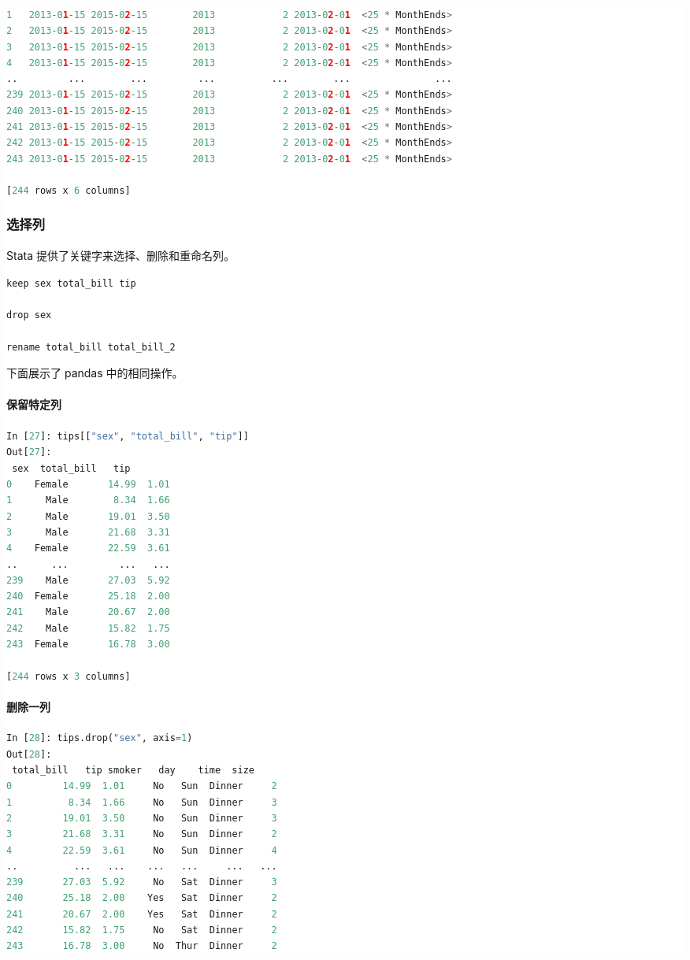 ```py
1   2013-01-15 2015-02-15        2013            2 2013-02-01  <25 * MonthEnds>
2   2013-01-15 2015-02-15        2013            2 2013-02-01  <25 * MonthEnds>
3   2013-01-15 2015-02-15        2013            2 2013-02-01  <25 * MonthEnds>
4   2013-01-15 2015-02-15        2013            2 2013-02-01  <25 * MonthEnds>
..         ...        ...         ...          ...        ...               ...
239 2013-01-15 2015-02-15        2013            2 2013-02-01  <25 * MonthEnds>
240 2013-01-15 2015-02-15        2013            2 2013-02-01  <25 * MonthEnds>
241 2013-01-15 2015-02-15        2013            2 2013-02-01  <25 * MonthEnds>
242 2013-01-15 2015-02-15        2013            2 2013-02-01  <25 * MonthEnds>
243 2013-01-15 2015-02-15        2013            2 2013-02-01  <25 * MonthEnds>

[244 rows x 6 columns] 
```

### 选择列

Stata 提供了关键字来选择、删除和重命名列。

```py
keep sex total_bill tip

drop sex

rename total_bill total_bill_2 
```

下面展示了 pandas 中的相同操作。

#### 保留特定列

```py
In [27]: tips[["sex", "total_bill", "tip"]]
Out[27]: 
 sex  total_bill   tip
0    Female       14.99  1.01
1      Male        8.34  1.66
2      Male       19.01  3.50
3      Male       21.68  3.31
4    Female       22.59  3.61
..      ...         ...   ...
239    Male       27.03  5.92
240  Female       25.18  2.00
241    Male       20.67  2.00
242    Male       15.82  1.75
243  Female       16.78  3.00

[244 rows x 3 columns] 
```

#### 删除一列

```py
In [28]: tips.drop("sex", axis=1)
Out[28]: 
 total_bill   tip smoker   day    time  size
0         14.99  1.01     No   Sun  Dinner     2
1          8.34  1.66     No   Sun  Dinner     3
2         19.01  3.50     No   Sun  Dinner     3
3         21.68  3.31     No   Sun  Dinner     2
4         22.59  3.61     No   Sun  Dinner     4
..          ...   ...    ...   ...     ...   ...
239       27.03  5.92     No   Sat  Dinner     3
240       25.18  2.00    Yes   Sat  Dinner     2
241       20.67  2.00    Yes   Sat  Dinner     2
242       15.82  1.75     No   Sat  Dinner     2
243       16.78  3.00     No  Thur  Dinner     2
```